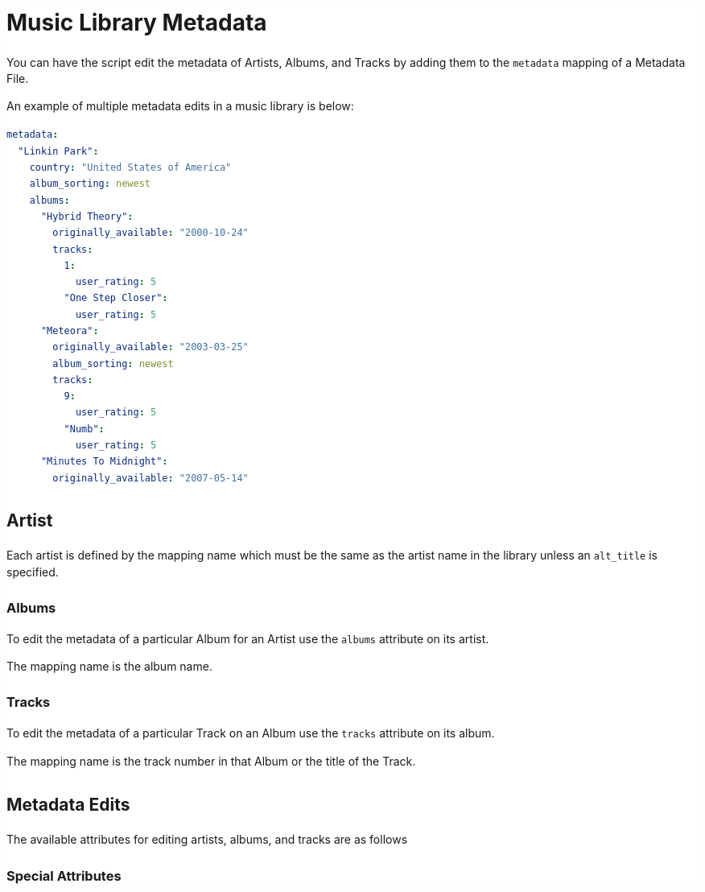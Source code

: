 # Music Library Metadata

You can have the script edit the metadata of Artists, Albums, and Tracks by adding them to the `metadata` mapping of a Metadata File.

An example of multiple metadata edits in a music library is below:
```yaml
metadata:
  "Linkin Park":
    country: "United States of America"
    album_sorting: newest
    albums:
      "Hybrid Theory":
        originally_available: "2000-10-24"
        tracks:
          1:
            user_rating: 5
          "One Step Closer":
            user_rating: 5
      "Meteora":
        originally_available: "2003-03-25"
        album_sorting: newest
        tracks:
          9:
            user_rating: 5
          "Numb":
            user_rating: 5
      "Minutes To Midnight":
        originally_available: "2007-05-14"
```

## Artist
Each artist is defined by the mapping name which must be the same as the artist name in the library unless an `alt_title` is specified.

### Albums
To edit the metadata of a particular Album for an Artist use the `albums` attribute on its artist.

The mapping name is the album name.

### Tracks
To edit the metadata of a particular Track on an Album use the `tracks` attribute on its album.

The mapping name is the track number in that Album or the title of the Track.

## Metadata Edits
The available attributes for editing artists, albums, and tracks are as follows

### Special Attributes
